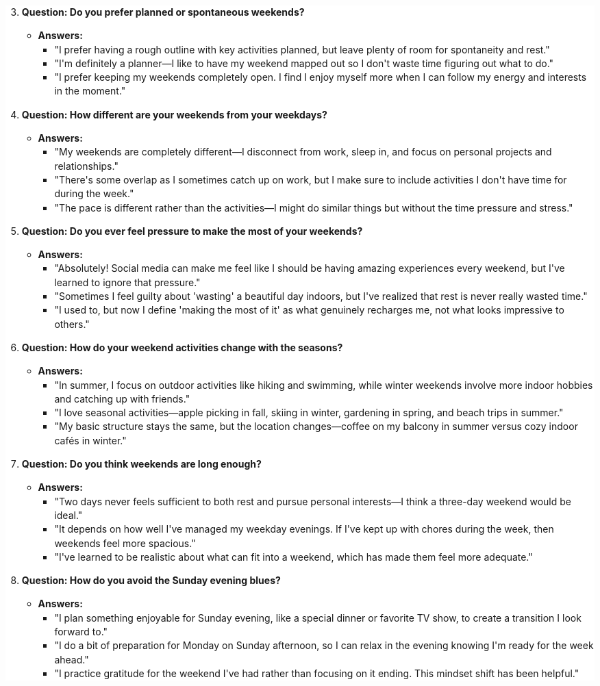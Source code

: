 3. **Question: Do you prefer planned or spontaneous weekends?**
   - **Answers:**
     - "I prefer having a rough outline with key activities planned, but leave plenty of room for spontaneity and rest."
     - "I'm definitely a planner—I like to have my weekend mapped out so I don't waste time figuring out what to do."
     - "I prefer keeping my weekends completely open. I find I enjoy myself more when I can follow my energy and interests in the moment."

4. **Question: How different are your weekends from your weekdays?**
   - **Answers:**
     - "My weekends are completely different—I disconnect from work, sleep in, and focus on personal projects and relationships."
     - "There's some overlap as I sometimes catch up on work, but I make sure to include activities I don't have time for during the week."
     - "The pace is different rather than the activities—I might do similar things but without the time pressure and stress."

5. **Question: Do you ever feel pressure to make the most of your weekends?**
   - **Answers:**
     - "Absolutely! Social media can make me feel like I should be having amazing experiences every weekend, but I've learned to ignore that pressure."
     - "Sometimes I feel guilty about 'wasting' a beautiful day indoors, but I've realized that rest is never really wasted time."
     - "I used to, but now I define 'making the most of it' as what genuinely recharges me, not what looks impressive to others."

6. **Question: How do your weekend activities change with the seasons?**
   - **Answers:**
     - "In summer, I focus on outdoor activities like hiking and swimming, while winter weekends involve more indoor hobbies and catching up with friends."
     - "I love seasonal activities—apple picking in fall, skiing in winter, gardening in spring, and beach trips in summer."
     - "My basic structure stays the same, but the location changes—coffee on my balcony in summer versus cozy indoor cafés in winter."

7. **Question: Do you think weekends are long enough?**
   - **Answers:**
     - "Two days never feels sufficient to both rest and pursue personal interests—I think a three-day weekend would be ideal."
     - "It depends on how well I've managed my weekday evenings. If I've kept up with chores during the week, then weekends feel more spacious."
     - "I've learned to be realistic about what can fit into a weekend, which has made them feel more adequate."

8. **Question: How do you avoid the Sunday evening blues?**
   - **Answers:**
     - "I plan something enjoyable for Sunday evening, like a special dinner or favorite TV show, to create a transition I look forward to."
     - "I do a bit of preparation for Monday on Sunday afternoon, so I can relax in the evening knowing I'm ready for the week ahead."
     - "I practice gratitude for the weekend I've had rather than focusing on it ending. This mindset shift has been helpful."
